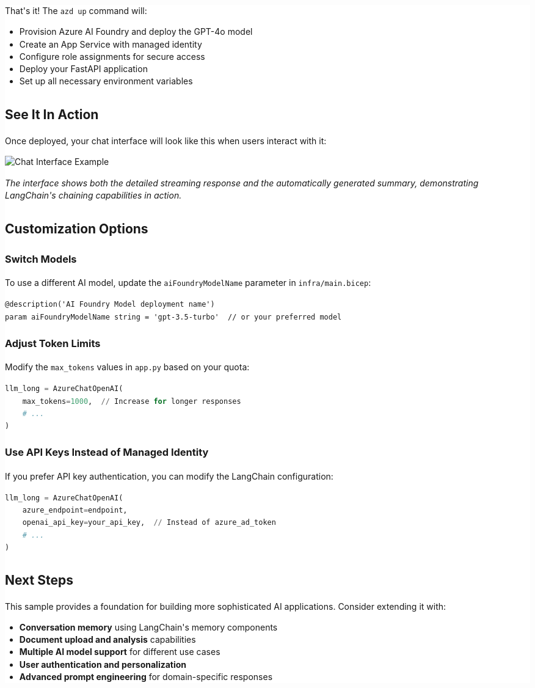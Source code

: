 That's it! The `azd up` command will:
- Provision Azure AI Foundry and deploy the GPT-4o model
- Create an App Service with managed identity
- Configure role assignments for secure access
- Deploy your FastAPI application
- Set up all necessary environment variables

## See It In Action

Once deployed, your chat interface will look like this when users interact with it:

![Chat Interface Example]({{site.baseurl}}/media/2025/08/chat-output.jpg)

*The interface shows both the detailed streaming response and the automatically generated summary, demonstrating LangChain's chaining capabilities in action.*

## Customization Options

### Switch Models
To use a different AI model, update the `aiFoundryModelName` parameter in `infra/main.bicep`:

```bicep
@description('AI Foundry Model deployment name')
param aiFoundryModelName string = 'gpt-3.5-turbo'  // or your preferred model
```

### Adjust Token Limits
Modify the `max_tokens` values in `app.py` based on your quota:

```python
llm_long = AzureChatOpenAI(
    max_tokens=1000,  // Increase for longer responses
    # ...
)
```

### Use API Keys Instead of Managed Identity
If you prefer API key authentication, you can modify the LangChain configuration:

```python
llm_long = AzureChatOpenAI(
    azure_endpoint=endpoint,
    openai_api_key=your_api_key,  // Instead of azure_ad_token
    # ...
)
```

## Next Steps

This sample provides a foundation for building more sophisticated AI applications. Consider extending it with:

- **Conversation memory** using LangChain's memory components
- **Document upload and analysis** capabilities
- **Multiple AI model support** for different use cases
- **User authentication and personalization**
- **Advanced prompt engineering** for domain-specific responses
